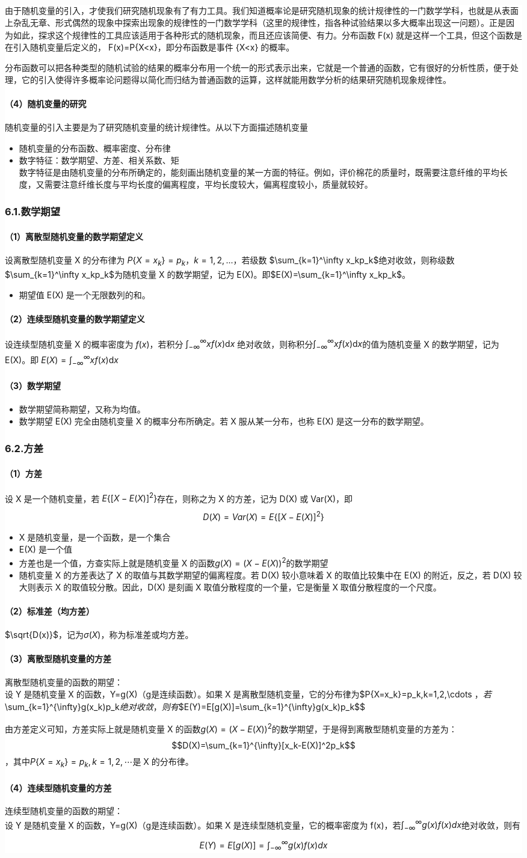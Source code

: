 由于随机变量的引入，才使我们研究随机现象有了有力工具。我们知道概率论是研究随机现象的统计规律性的一门数学学科，也就是从表面上杂乱无章、形式偶然的现象中探索出现象的规律性的一门数学学科（这里的规律性，指各种试验结果以多大概率出现这一问题）。正是因为如此，探求这个规律性的工具应该适用于各种形式的随机现象，而且还应该简便、有力。分布函数 F(x) 就是这样一个工具，但这个函数是在引入随机变量后定义的， F(x)=P{X<x}，即分布函数是事件 {X<x} 的概率。

分布函数可以把各种类型的随机试验的结果的概率分布用一个统一的形式表示出来，它就是一个普通的函数，它有很好的分析性质，便于处理，它的引入使得许多概率论问题得以简化而归结为普通函数的运算，这样就能用数学分析的结果研究随机现象规律性。

#### （4）随机变量的研究
随机变量的引入主要是为了研究随机变量的统计规律性。从以下方面描述随机变量
- 随机变量的分布函数、概率密度、分布律
- 数字特征：数学期望、方差、相关系数、矩<br>
数字特征是由随机变量的分布所确定的，能刻画出随机变量的某一方面的特征。例如，评价棉花的质量时，既需要注意纤维的平均长度，又需要注意纤维长度与平均长度的偏离程度，平均长度较大，偏离程度较小，质量就较好。

### 6.1.数学期望
#### （1）离散型随机变量的数学期望定义
设离散型随机变量 X 的分布律为 $P\{X=x_k\}=p_k，k=1,2,...$，若级数 $\sum_{k=1}^\infty x_kp_k$绝对收敛，则称级数$\sum_{k=1}^\infty x_kp_k$为随机变量 X 的数学期望，记为 E(X)。即$E(X)=\sum_{k=1}^\infty x_kp_k$。
- 期望值 E(X) 是一个无限数列的和。

#### （2）连续型随机变量的数学期望定义
设连续型随机变量 X 的概率密度为 $f(x)$，若积分 $\int_{-\infty}^{\infty}xf(x)\mathrm{d}x$ 绝对收敛，则称积分$\int_{-\infty}^{\infty}xf(x)\mathrm{d}x$的值为随机变量 X 的数学期望，记为 E(X)。即 $E(X)=\int_{-\infty}^{\infty}xf(x)\mathrm{d}x$

#### （3）数学期望
- 数学期望简称期望，又称为均值。
- 数学期望 E(X) 完全由随机变量 X 的概率分布所确定。若 X 服从某一分布，也称 E(X) 是这一分布的数学期望。

### 6.2.方差
#### （1）方差
设 X 是一个随机变量，若 $E\{[X-E(X)]^2\}$存在，则称之为 X 的方差，记为 D(X) 或 Var(X)，即$$D(X)=Var(X)=E\{[X-E(X)]^2\}$$
- X 是随机变量，是一个函数，是一个集合
- E(X) 是一个值
- 方差也是一个值，方查实际上就是随机变量 X 的函数$g(X)=(X-E(X))^2$的数学期望
- 随机变量 X 的方差表达了 X 的取值与其数学期望的偏离程度。若 D(X) 较小意味着 X 的取值比较集中在 E(X) 的附近，反之，若 D(X) 较大则表示 X 的取值较分散。因此，D(X) 是刻画 X 取值分散程度的一个量，它是衡量 X 取值分散程度的一个尺度。

#### （2）标准差（均方差）
$\sqrt{D(x)}$，记为$\sigma (X)$，称为标准差或均方差。

#### （3）离散型随机变量的方差
离散型随机变量的函数的期望：<br>
设 Y 是随机变量 X 的函数，Y=g(X)（g是连续函数）。如果 X 是离散型随机变量，它的分布律为$P\{X=x_k\}=p_k,k=1,2,\cdots $，若$\sum_{k=1}^{\infty}g(x_k)p_k$绝对收敛，则有$$E(Y)=E[g(X)]=\sum_{k=1}^{\infty}g(x_k)p_k$$

由方差定义可知，方差实际上就是随机变量 X 的函数$g(X)=(X-E(X))^2$的数学期望，于是得到离散型随机变量的方差为：
$$D(X)=\sum_{k=1}^{\infty}[x_k-E(X)]^2p_k$$，其中$P\{X=x_k\}=p_k,k=1,2,\cdots$是 X 的分布律。 

#### （4）连续型随机变量的方差
连续型随机变量的函数的期望：<br>
设 Y 是随机变量 X 的函数，Y=g(X)（g是连续函数）。如果 X 是连续型随机变量，它的概率密度为 f(x)，若$\int_{-\infty}^{\infty}g(x)f(x)dx$绝对收敛，则有$$E(Y)=E[g(X)]=\int_{-\infty}^{\infty}g(x)f(x)dx$$
